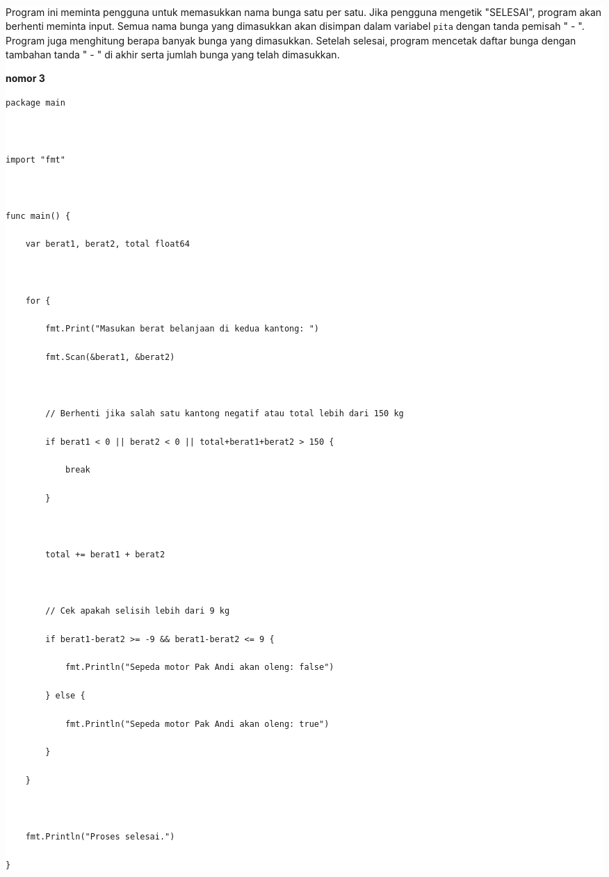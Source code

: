 Program ini meminta pengguna untuk memasukkan nama bunga satu per satu. Jika pengguna mengetik "SELESAI", program akan berhenti meminta input. Semua nama bunga yang dimasukkan akan disimpan dalam variabel `pita` dengan tanda pemisah " - ". Program juga menghitung berapa banyak bunga yang dimasukkan. Setelah selesai, program mencetak daftar bunga dengan tambahan tanda " - " di akhir serta jumlah bunga yang telah dimasukkan.


**nomor 3**
```
package main

  

import "fmt"

  

func main() {

    var berat1, berat2, total float64

  

    for {

        fmt.Print("Masukan berat belanjaan di kedua kantong: ")

        fmt.Scan(&berat1, &berat2)

  

        // Berhenti jika salah satu kantong negatif atau total lebih dari 150 kg

        if berat1 < 0 || berat2 < 0 || total+berat1+berat2 > 150 {

            break

        }

  

        total += berat1 + berat2

  

        // Cek apakah selisih lebih dari 9 kg

        if berat1-berat2 >= -9 && berat1-berat2 <= 9 {

            fmt.Println("Sepeda motor Pak Andi akan oleng: false")

        } else {

            fmt.Println("Sepeda motor Pak Andi akan oleng: true")

        }

    }

  

    fmt.Println("Proses selesai.")

}
```